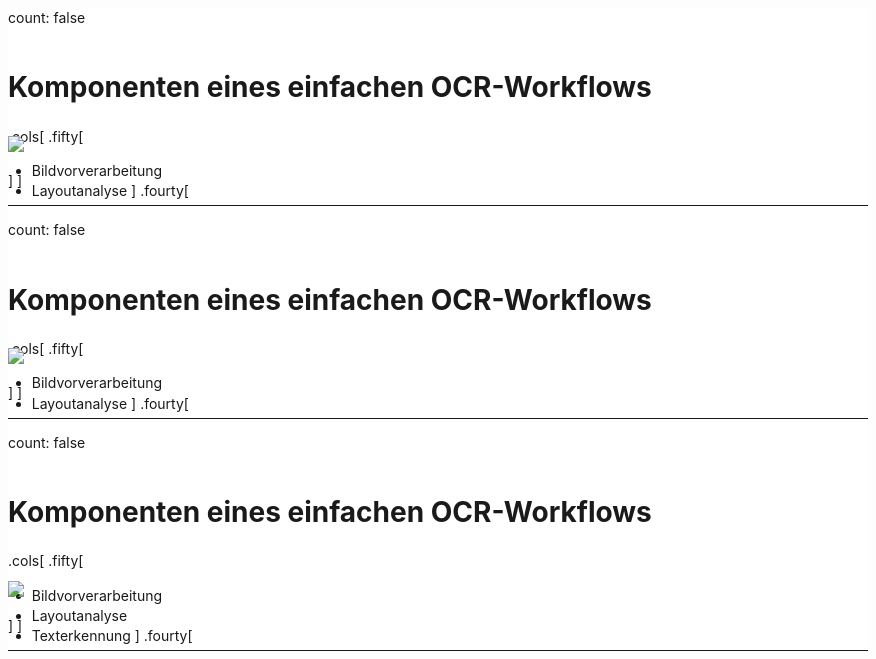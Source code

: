 
count: false

# Komponenten eines einfachen OCR-Workflows

.cols[
.fifty[
- Bildvorverarbeitung
- Layoutanalyse
]
.fourty[
<p style="margin-top:-80px">
<img src="img/grenzboten_opt.svg" />
</p>
]
]

---

count: false

# Komponenten eines einfachen OCR-Workflows

.cols[
.fifty[
- Bildvorverarbeitung
- Layoutanalyse
]
.fourty[
<p style="margin-top:-80px">
<img src="img/grenzboten_struct.svg" />
</p>
]
]

---

count: false

# Komponenten eines einfachen OCR-Workflows

.cols[
.fifty[
- Bildvorverarbeitung
- Layoutanalyse
- Texterkennung
]
.fourty[
<p style="margin-top:-80px">
<img src="img/grenzboten_struct.svg" />
</p>
]
]

---